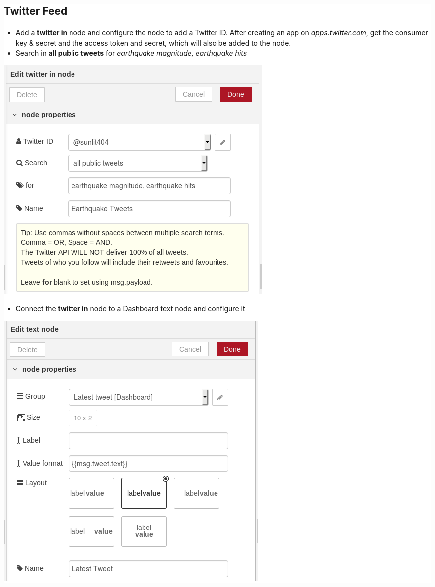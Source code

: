 ## Twitter Feed
* Add a **twitter in** node and configure the node to add a Twitter ID. After creating an app on *apps.twitter.com*, get the consumer key & secret and the access token and secret, which will also be added to the node.
* Search in **all public tweets** for *earthquake magnitude, earthquake hits*

![img](images/25.png)

* Connect the **twitter in** node to a Dashboard text node and configure it

![img](images/26.png)
